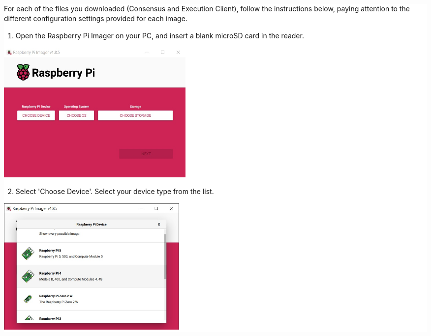 For each of the files you downloaded (Consensus and Execution Client), follow the instructions below, paying attention to the different configuration settings provided for each image.

1. Open the Raspberry Pi Imager on your PC, and insert a blank microSD card in the reader.

<img title="" src="../img/rp_imager.jpg" alt="" width="369" data-align="center">

2. Select 'Choose Device'. Select your device type from the list.

<img title="" src="../img/rp_choose_device.jpg" alt="" width="356" data-align="center">
